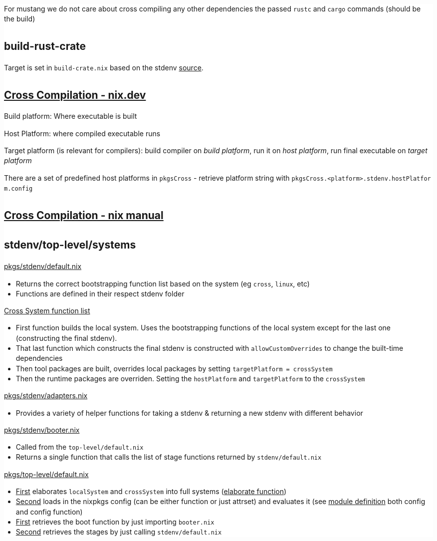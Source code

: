 For mustang we do not care about cross compiling any other dependencies
the passed `rustc` and `cargo` commands (should be the build)

## build-rust-crate

Target is set in `build-crate.nix` based on the stdenv [source](https://github.com/NixOS/nixpkgs/blob/refs%2Fheads%2Fnixpkgs-unstable/pkgs/build-support/rust/build-rust-crate/build-crate.nix#L24).

## [Cross Compilation - nix.dev](https://nix.dev/tutorials/cross-compilation)

Build platform: Where executable is built

Host Platform: where compiled executable runs

Target platform (is relevant for compilers): build compiler on *build platform*, run it on *host platform*, run final executable on *target platform*

There are a set of predefined host platforms in `pkgsCross` - retrieve platform string with `pkgsCross.<platform>.stdenv.hostPlatform.config`

## [Cross Compilation - nix manual](https://nixos.org/manual/nixpkgs/stable/#chap-cross)

## stdenv/top-level/systems

[pkgs/stdenv/default.nix](https://github.com/NixOS/nixpkgs/blob/refs%2Fheads%2Fnixpkgs-unstable/pkgs/stdenv/default.nix)
* Returns the correct bootstrapping function list based on the system (eg `cross`, `linux`, etc)
* Functions are defined in their respect stdenv folder

[Cross System function list](https://github.com/NixOS/nixpkgs/blob/refs%2Fheads%2Fnixpkgs-unstable/pkgs/stdenv/cross/default.nix)
* First function builds the local system. Uses the bootstrapping functions of the local system except for the last one (constructing the final stdenv).
* That last function which constructs the final stdenv is constructed with `allowCustomOverrides` to change the built-time dependencies
* Then tool packages are built, overrides local packages by setting `targetPlatform = crossSystem`
* Then the runtime packages are overriden. Setting the `hostPlatform` and `targetPlatform` to the `crossSystem`

[pkgs/stdenv/adapters.nix](https://sourcegraph.com/github.com/NixOS/nixpkgs@refs/heads/nixpkgs-unstable/-/blob/pkgs/stdenv/adapters.nix)
* Provides a variety of helper functions for taking a stdenv & returning a new stdenv with different behavior

[pkgs/stdenv/booter.nix]()
* Called from the `top-level/default.nix`
* Returns a single function that calls the list of stage functions returned by `stdenv/default.nix`

[pkgs/top-level/default.nix](https://github.com/NixOS/nixpkgs/blob/6d87734c880d704f6ee13e5c0fe835b98918c34e/pkgs/top-level/default.nix)
* [First](https://github.com/NixOS/nixpkgs/blob/6d87734c880d704f6ee13e5c0fe835b98918c34e/pkgs/top-level/default.nix#L61) elaborates `localSystem` and `crossSystem` into full systems ([elaborate function](https://github.com/NixOS/nixpkgs/blob/6d87734c880d704f6ee13e5c0fe835b98918c34e/lib/systems/default.nix#L25))
* [Second](https://github.com/NixOS/nixpkgs/blob/6d87734c880d704f6ee13e5c0fe835b98918c34e/pkgs/top-level/default.nix#L72) loads in the nixpkgs config (can be either function or just attrset) and evaluates it (see [module definition](https://github.com/NixOS/nixpkgs/blob/6d87734c880d704f6ee13e5c0fe835b98918c34e/pkgs/top-level/config.nix) both config and config function)
* [First](https://github.com/NixOS/nixpkgs/blob/refs%2Fheads%2Fnixpkgs-unstable/pkgs/top-level/default.nix#L123) retrieves the boot function by just importing `booter.nix`
* [Second](https://github.com/NixOS/nixpkgs/blob/6d87734c880d704f6ee13e5c0fe835b98918c34e/pkgs/top-level/default.nix#L125) retrieves the stages by just calling `stdenv/default.nix`
